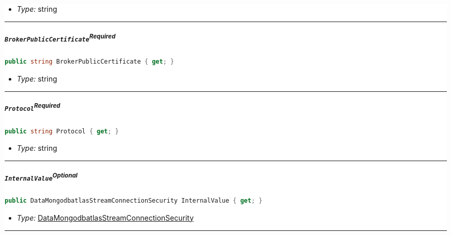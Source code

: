 - *Type:* string

---

##### `BrokerPublicCertificate`<sup>Required</sup> <a name="BrokerPublicCertificate" id="@cdktf/provider-mongodbatlas.dataMongodbatlasStreamConnection.DataMongodbatlasStreamConnectionSecurityOutputReference.property.brokerPublicCertificate"></a>

```csharp
public string BrokerPublicCertificate { get; }
```

- *Type:* string

---

##### `Protocol`<sup>Required</sup> <a name="Protocol" id="@cdktf/provider-mongodbatlas.dataMongodbatlasStreamConnection.DataMongodbatlasStreamConnectionSecurityOutputReference.property.protocol"></a>

```csharp
public string Protocol { get; }
```

- *Type:* string

---

##### `InternalValue`<sup>Optional</sup> <a name="InternalValue" id="@cdktf/provider-mongodbatlas.dataMongodbatlasStreamConnection.DataMongodbatlasStreamConnectionSecurityOutputReference.property.internalValue"></a>

```csharp
public DataMongodbatlasStreamConnectionSecurity InternalValue { get; }
```

- *Type:* <a href="#@cdktf/provider-mongodbatlas.dataMongodbatlasStreamConnection.DataMongodbatlasStreamConnectionSecurity">DataMongodbatlasStreamConnectionSecurity</a>

---



